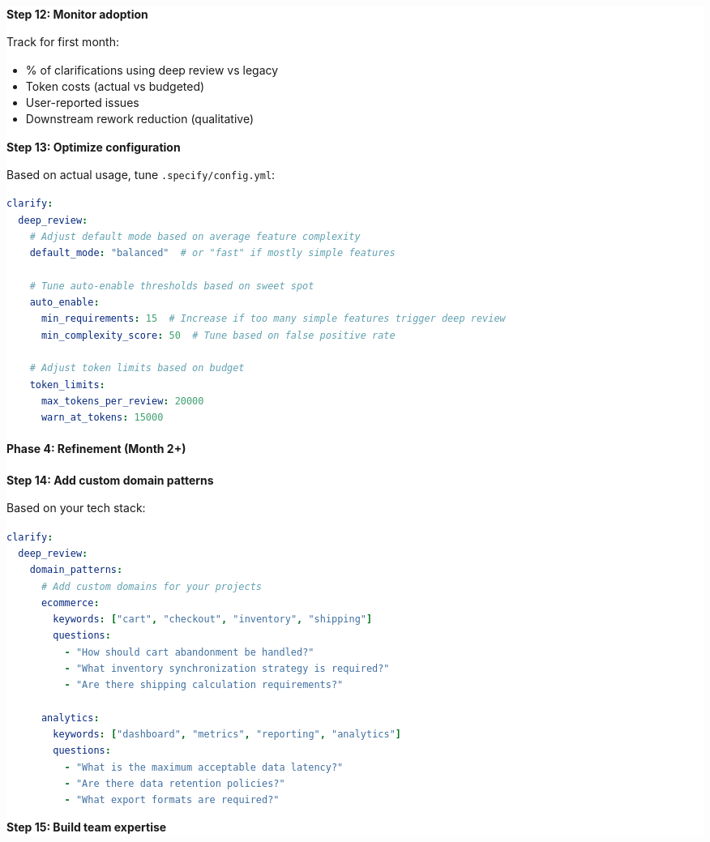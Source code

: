 **Step 12: Monitor adoption**

Track for first month:
- % of clarifications using deep review vs legacy
- Token costs (actual vs budgeted)
- User-reported issues
- Downstream rework reduction (qualitative)

**Step 13: Optimize configuration**

Based on actual usage, tune `.specify/config.yml`:
```yaml
clarify:
  deep_review:
    # Adjust default mode based on average feature complexity
    default_mode: "balanced"  # or "fast" if mostly simple features

    # Tune auto-enable thresholds based on sweet spot
    auto_enable:
      min_requirements: 15  # Increase if too many simple features trigger deep review
      min_complexity_score: 50  # Tune based on false positive rate

    # Adjust token limits based on budget
    token_limits:
      max_tokens_per_review: 20000
      warn_at_tokens: 15000
```

#### Phase 4: Refinement (Month 2+)

**Step 14: Add custom domain patterns**

Based on your tech stack:
```yaml
clarify:
  deep_review:
    domain_patterns:
      # Add custom domains for your projects
      ecommerce:
        keywords: ["cart", "checkout", "inventory", "shipping"]
        questions:
          - "How should cart abandonment be handled?"
          - "What inventory synchronization strategy is required?"
          - "Are there shipping calculation requirements?"

      analytics:
        keywords: ["dashboard", "metrics", "reporting", "analytics"]
        questions:
          - "What is the maximum acceptable data latency?"
          - "Are there data retention policies?"
          - "What export formats are required?"
```

**Step 15: Build team expertise**
